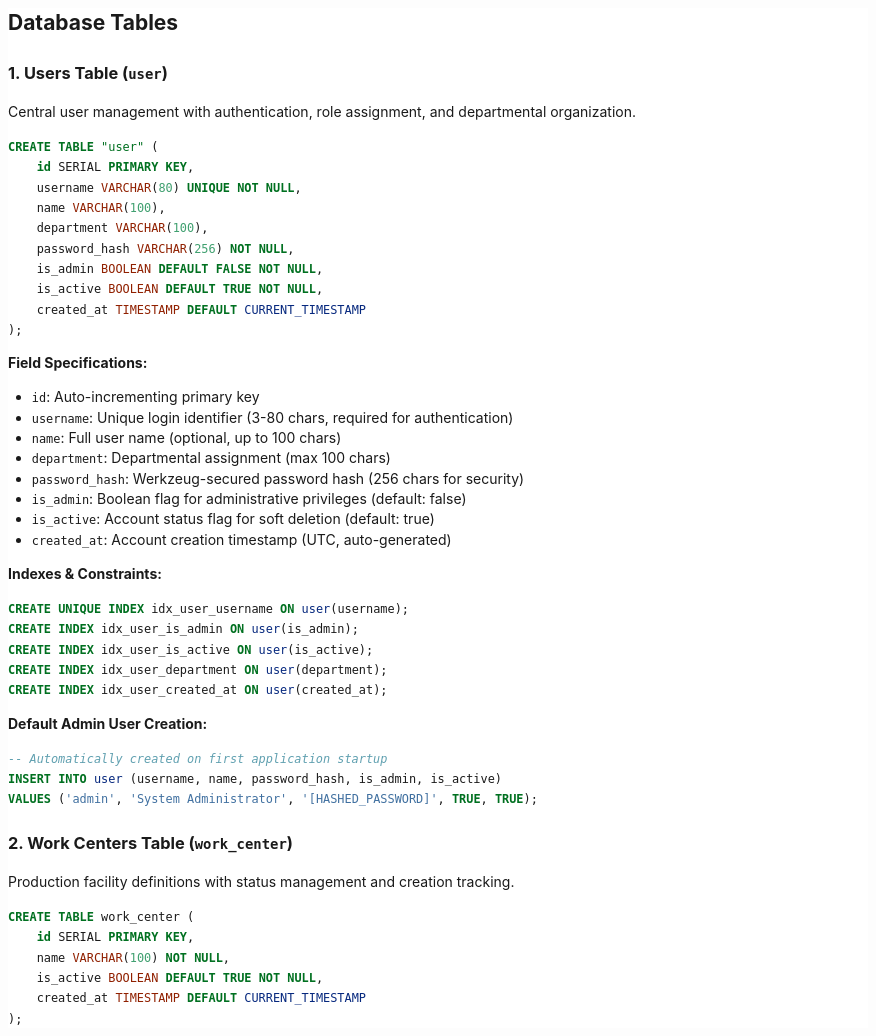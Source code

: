 ## Database Tables

### 1. Users Table (`user`)

Central user management with authentication, role assignment, and departmental organization.

```sql
CREATE TABLE "user" (
    id SERIAL PRIMARY KEY,
    username VARCHAR(80) UNIQUE NOT NULL,
    name VARCHAR(100),
    department VARCHAR(100),
    password_hash VARCHAR(256) NOT NULL,
    is_admin BOOLEAN DEFAULT FALSE NOT NULL,
    is_active BOOLEAN DEFAULT TRUE NOT NULL,
    created_at TIMESTAMP DEFAULT CURRENT_TIMESTAMP
);
```

**Field Specifications:**
- `id`: Auto-incrementing primary key
- `username`: Unique login identifier (3-80 chars, required for authentication)
- `name`: Full user name (optional, up to 100 chars)
- `department`: Departmental assignment (max 100 chars)
- `password_hash`: Werkzeug-secured password hash (256 chars for security)
- `is_admin`: Boolean flag for administrative privileges (default: false)
- `is_active`: Account status flag for soft deletion (default: true)
- `created_at`: Account creation timestamp (UTC, auto-generated)

**Indexes & Constraints:**
```sql
CREATE UNIQUE INDEX idx_user_username ON user(username);
CREATE INDEX idx_user_is_admin ON user(is_admin);
CREATE INDEX idx_user_is_active ON user(is_active);
CREATE INDEX idx_user_department ON user(department);
CREATE INDEX idx_user_created_at ON user(created_at);
```

**Default Admin User Creation:**
```sql
-- Automatically created on first application startup
INSERT INTO user (username, name, password_hash, is_admin, is_active)
VALUES ('admin', 'System Administrator', '[HASHED_PASSWORD]', TRUE, TRUE);
```

### 2. Work Centers Table (`work_center`)

Production facility definitions with status management and creation tracking.

```sql
CREATE TABLE work_center (
    id SERIAL PRIMARY KEY,
    name VARCHAR(100) NOT NULL,
    is_active BOOLEAN DEFAULT TRUE NOT NULL,
    created_at TIMESTAMP DEFAULT CURRENT_TIMESTAMP
);
```
